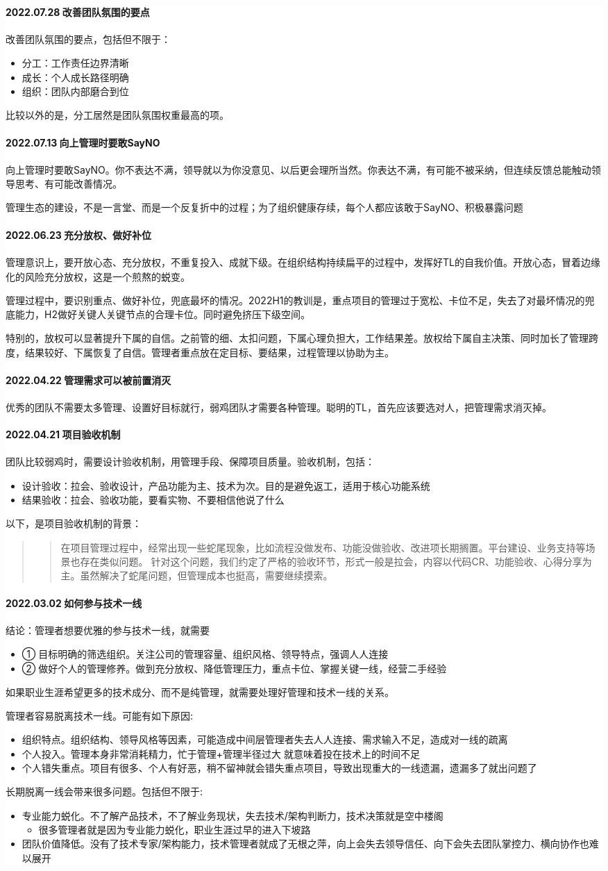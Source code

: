 #### 2022.07.28 改善团队氛围的要点
改善团队氛围的要点，包括但不限于：

- 分工：工作责任边界清晰
- 成长：个人成长路径明确
- 组织：团队内部磨合到位

比较以外的是，分工居然是团队氛围权重最高的项。


#### 2022.07.13 向上管理时要敢SayNO
向上管理时要敢SayNO。你不表达不满，领导就以为你没意见、以后更会理所当然。你表达不满，有可能不被采纳，但连续反馈总能触动领导思考、有可能改善情况。

管理生态的建设，不是一言堂、而是一个反复折中的过程；为了组织健康存续，每个人都应该敢于SayNO、积极暴露问题


#### 2022.06.23 充分放权、做好补位
管理意识上，要开放心态、充分放权，不重复投入、成就下级。在组织结构持续扁平的过程中，发挥好TL的自我价值。开放心态，冒着边缘化的风险充分放权，这是一个煎熬的蜕变。

管理过程中，要识别重点、做好补位，兜底最坏的情况。2022H1的教训是，重点项目的管理过于宽松、卡位不足，失去了对最坏情况的兜底能力，H2做好关键人关键节点的合理卡位。同时避免挤压下级空间。

特别的，放权可以显著提升下属的自信。之前管的细、太扣问题，下属心理负担大，工作结果差。放权给下属自主决策、同时加长了管理跨度，结果较好、下属恢复了自信。管理者重点放在定目标、要结果，过程管理以协助为主。

#### 2022.04.22 管理需求可以被前置消灭
优秀的团队不需要太多管理、设置好目标就行，弱鸡团队才需要各种管理。聪明的TL，首先应该要选对人，把管理需求消灭掉。


#### 2022.04.21 项目验收机制
团队比较弱鸡时，需要设计验收机制，用管理手段、保障项目质量。验收机制，包括：

- 设计验收：拉会、验收设计，产品功能为主、技术为次。目的是避免返工，适用于核心功能系统
- 结果验收：拉会、验收功能，要看实物、不要相信他说了什么

以下，是项目验收机制的背景：

>> 在项目管理过程中，经常出现一些蛇尾现象，比如流程没做发布、功能没做验收、改进项长期搁置。平台建设、业务支持等场景也存在类似问题。
>> 针对这个问题，我们约定了严格的验收环节，形式一般是拉会，内容以代码CR、功能验收、心得分享为主。虽然解决了蛇尾问题，但管理成本也挺高，需要继续摸索。


#### 2022.03.02 如何参与技术一线
结论：管理者想要优雅的参与技术一线，就需要 
- ① 目标明确的筛选组织。关注公司的管理容量、组织风格、领导特点，强调人人连接
- ② 做好个人的管理修养。做到充分放权、降低管理压力，重点卡位、掌握关键一线，经营二手经验

如果职业生涯希望更多的技术成分、而不是纯管理，就需要处理好管理和技术一线的关系。

管理者容易脱离技术一线。可能有如下原因: 

- 组织特点。组织结构、领导风格等因素，可能造成中间层管理者失去人人连接、需求输入不足，造成对一线的疏离
- 个人投入。管理本身非常消耗精力，忙于管理+管理半径过大 就意味着投在技术上的时间不足
- 个人错失重点。项目有很多、个人有好恶，稍不留神就会错失重点项目，导致出现重大的一线遗漏，遗漏多了就出问题了

长期脱离一线会带来很多问题。包括但不限于: 

- 专业能力蜕化。不了解产品技术，不了解业务现状，失去技术/架构判断力，技术决策就是空中楼阁
    - 很多管理者就是因为专业能力蜕化，职业生涯过早的进入下坡路
- 团队价值降低。没有了技术专家/架构能力，技术管理者就成了无根之萍，向上会失去领导信任、向下会失去团队掌控力、横向协作也难以展开

